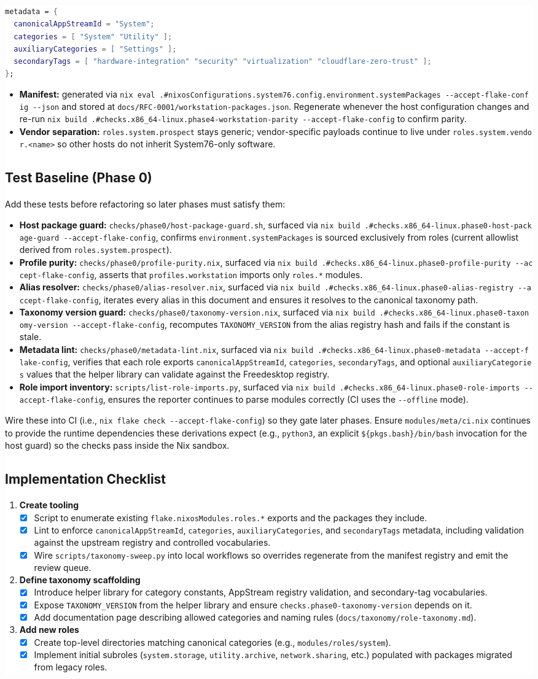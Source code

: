   ```nix
  metadata = {
    canonicalAppStreamId = "System";
    categories = [ "System" "Utility" ];
    auxiliaryCategories = [ "Settings" ];
    secondaryTags = [ "hardware-integration" "security" "virtualization" "cloudflare-zero-trust" ];
  };
  ```

- **Manifest:** generated via `nix eval .#nixosConfigurations.system76.config.environment.systemPackages --accept-flake-config --json` and stored at `docs/RFC-0001/workstation-packages.json`. Regenerate whenever the host configuration changes and re-run `nix build .#checks.x86_64-linux.phase4-workstation-parity --accept-flake-config` to confirm parity.
- **Vendor separation:** `roles.system.prospect` stays generic; vendor-specific payloads continue to live under `roles.system.vendor.<name>` so other hosts do not inherit System76-only software.

## Test Baseline (Phase 0)

Add these tests before refactoring so later phases must satisfy them:

- **Host package guard:** `checks/phase0/host-package-guard.sh`, surfaced via `nix build .#checks.x86_64-linux.phase0-host-package-guard --accept-flake-config`, confirms `environment.systemPackages` is sourced exclusively from roles (current allowlist derived from `roles.system.prospect`).
- **Profile purity:** `checks/phase0/profile-purity.nix`, surfaced via `nix build .#checks.x86_64-linux.phase0-profile-purity --accept-flake-config`, asserts that `profiles.workstation` imports only `roles.*` modules.
- **Alias resolver:** `checks/phase0/alias-resolver.nix`, surfaced via `nix build .#checks.x86_64-linux.phase0-alias-registry --accept-flake-config`, iterates every alias in this document and ensures it resolves to the canonical taxonomy path.
- **Taxonomy version guard:** `checks/phase0/taxonomy-version.nix`, surfaced via `nix build .#checks.x86_64-linux.phase0-taxonomy-version --accept-flake-config`, recomputes `TAXONOMY_VERSION` from the alias registry hash and fails if the constant is stale.
- **Metadata lint:** `checks/phase0/metadata-lint.nix`, surfaced via `nix build .#checks.x86_64-linux.phase0-metadata --accept-flake-config`, verifies that each role exports `canonicalAppStreamId`, `categories`, `secondaryTags`, and optional `auxiliaryCategories` values that the helper library can validate against the Freedesktop registry.
- **Role import inventory:** `scripts/list-role-imports.py`, surfaced via `nix build .#checks.x86_64-linux.phase0-role-imports --accept-flake-config`, ensures the reporter continues to parse modules correctly (CI uses the `--offline` mode).

Wire these into CI (i.e., `nix flake check --accept-flake-config`) so they gate later phases.
Ensure `modules/meta/ci.nix` continues to provide the runtime dependencies these derivations expect (e.g., `python3`, an explicit `${pkgs.bash}/bin/bash` invocation for the host guard) so the checks pass inside the Nix sandbox.

## Implementation Checklist

1. **Create tooling**
   - [x] Script to enumerate existing `flake.nixosModules.roles.*` exports and the packages they include.
   - [x] Lint to enforce `canonicalAppStreamId`, `categories`, `auxiliaryCategories`, and `secondaryTags` metadata, including validation against the upstream registry and controlled vocabularies.
   - [x] Wire `scripts/taxonomy-sweep.py` into local workflows so overrides regenerate from the manifest registry and emit the review queue.
2. **Define taxonomy scaffolding**
   - [x] Introduce helper library for category constants, AppStream registry validation, and secondary-tag vocabularies.
   - [x] Expose `TAXONOMY_VERSION` from the helper library and ensure `checks.phase0-taxonomy-version` depends on it.
   - [x] Add documentation page describing allowed categories and naming rules (`docs/taxonomy/role-taxonomy.md`).
3. **Add new roles**
   - [x] Create top-level directories matching canonical categories (e.g., `modules/roles/system`).
   - [x] Implement initial subroles (`system.storage`, `utility.archive`, `network.sharing`, etc.) populated with packages migrated from legacy roles.